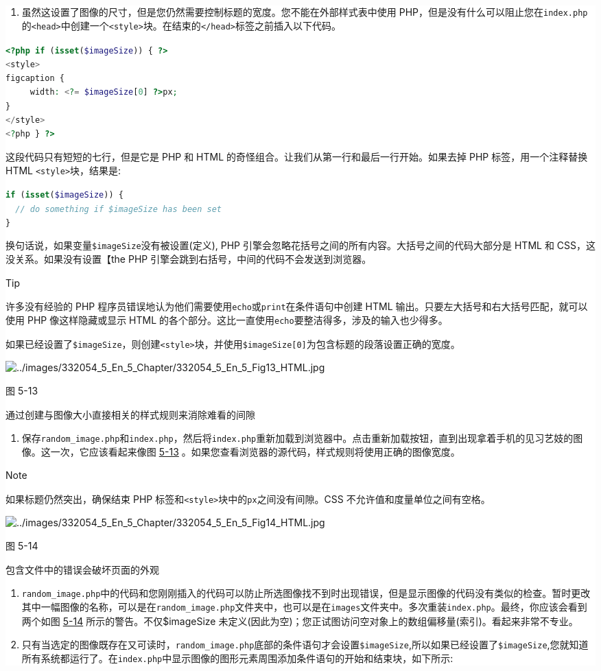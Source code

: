 1.  虽然这设置了图像的尺寸，但是您仍然需要控制标题的宽度。您不能在外部样式表中使用 PHP，但是没有什么可以阻止您在`index.php`的`<head>`中创建一个`<style>`块。在结束的`</head>`标签之前插入以下代码。

```php
<?php if (isset($imageSize)) { ?>
<style>
figcaption {
     width: <?= $imageSize[0] ?>px;
}
</style>
<?php } ?>

```

这段代码只有短短的七行，但是它是 PHP 和 HTML 的奇怪组合。让我们从第一行和最后一行开始。如果去掉 PHP 标签，用一个注释替换 HTML `<style>`块，结果是:

```php
if (isset($imageSize)) {
  // do something if $imageSize has been set
}

```

换句话说，如果变量`$imageSize`没有被设置(定义), PHP 引擎会忽略花括号之间的所有内容。大括号之间的代码大部分是 HTML 和 CSS，这没关系。如果没有设置【the PHP 引擎会跳到右括号，中间的代码不会发送到浏览器。

Tip

许多没有经验的 PHP 程序员错误地认为他们需要使用`echo`或`print`在条件语句中创建 HTML 输出。只要左大括号和右大括号匹配，就可以使用 PHP 像这样隐藏或显示 HTML 的各个部分。这比一直使用`echo`要整洁得多，涉及的输入也少得多。

如果已经设置了`$imageSize`，则创建`<style>`块，并使用`$imageSize[0]`为包含标题的段落设置正确的宽度。

![../images/332054_5_En_5_Chapter/332054_5_En_5_Fig13_HTML.jpg](../images/332054_5_En_5_Chapter/332054_5_En_5_Fig13_HTML.jpg)

图 5-13

通过创建与图像大小直接相关的样式规则来消除难看的间隙

1.  保存`random_image.php`和`index.php`，然后将`index.php`重新加载到浏览器中。点击重新加载按钮，直到出现拿着手机的见习艺妓的图像。这一次，它应该看起来像图 [5-13](#Fig13) 。如果您查看浏览器的源代码，样式规则将使用正确的图像宽度。

Note

如果标题仍然突出，确保结束 PHP 标签和`<style>`块中的`px`之间没有间隙。CSS 不允许值和度量单位之间有空格。

![../images/332054_5_En_5_Chapter/332054_5_En_5_Fig14_HTML.jpg](../images/332054_5_En_5_Chapter/332054_5_En_5_Fig14_HTML.jpg)

图 5-14

包含文件中的错误会破坏页面的外观

1.  `random_image.php`中的代码和您刚刚插入的代码可以防止所选图像找不到时出现错误，但是显示图像的代码没有类似的检查。暂时更改其中一幅图像的名称，可以是在`random_image.php`文件夹中，也可以是在`images`文件夹中。多次重装`index.php`。最终，你应该会看到两个如图 [5-14](#Fig14) 所示的警告。不仅$imageSize 未定义(因此为空)；您正试图访问空对象上的数组偏移量(索引)。看起来非常不专业。

1.  只有当选定的图像既存在又可读时，`random_image.php`底部的条件语句才会设置`$imageSize`,所以如果已经设置了`$imageSize`,您就知道所有系统都运行了。在`index.php`中显示图像的图形元素周围添加条件语句的开始和结束块，如下所示:
